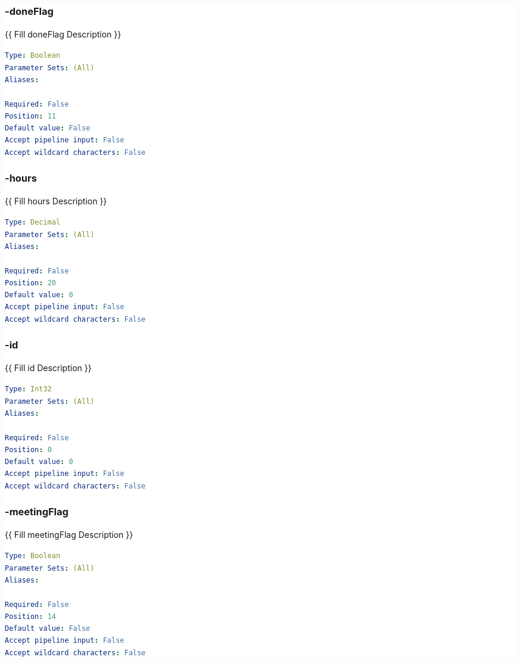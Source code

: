 ### -doneFlag
{{ Fill doneFlag Description }}

```yaml
Type: Boolean
Parameter Sets: (All)
Aliases:

Required: False
Position: 11
Default value: False
Accept pipeline input: False
Accept wildcard characters: False
```

### -hours
{{ Fill hours Description }}

```yaml
Type: Decimal
Parameter Sets: (All)
Aliases:

Required: False
Position: 20
Default value: 0
Accept pipeline input: False
Accept wildcard characters: False
```

### -id
{{ Fill id Description }}

```yaml
Type: Int32
Parameter Sets: (All)
Aliases:

Required: False
Position: 0
Default value: 0
Accept pipeline input: False
Accept wildcard characters: False
```

### -meetingFlag
{{ Fill meetingFlag Description }}

```yaml
Type: Boolean
Parameter Sets: (All)
Aliases:

Required: False
Position: 14
Default value: False
Accept pipeline input: False
Accept wildcard characters: False
```
